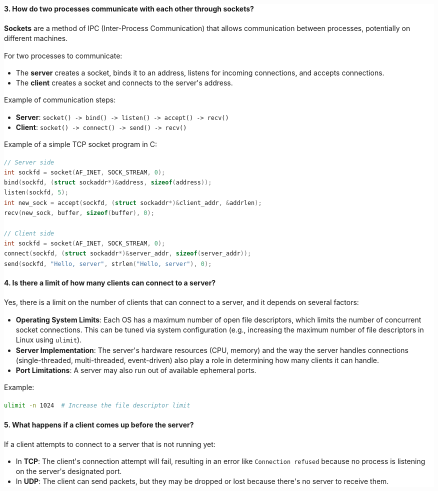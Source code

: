 #### 3. **How do two processes communicate with each other through sockets?**
   **Sockets** are a method of IPC (Inter-Process Communication) that allows communication between processes, potentially on different machines.

   For two processes to communicate:
   - The **server** creates a socket, binds it to an address, listens for incoming connections, and accepts connections.
   - The **client** creates a socket and connects to the server's address.

   Example of communication steps:
   - **Server**: `socket() -> bind() -> listen() -> accept() -> recv()`
   - **Client**: `socket() -> connect() -> send() -> recv()`

   Example of a simple TCP socket program in C:
   ```c
   // Server side
   int sockfd = socket(AF_INET, SOCK_STREAM, 0);
   bind(sockfd, (struct sockaddr*)&address, sizeof(address));
   listen(sockfd, 5);
   int new_sock = accept(sockfd, (struct sockaddr*)&client_addr, &addrlen);
   recv(new_sock, buffer, sizeof(buffer), 0);

   // Client side
   int sockfd = socket(AF_INET, SOCK_STREAM, 0);
   connect(sockfd, (struct sockaddr*)&server_addr, sizeof(server_addr));
   send(sockfd, "Hello, server", strlen("Hello, server"), 0);
   ```

#### 4. **Is there a limit of how many clients can connect to a server?**
   Yes, there is a limit on the number of clients that can connect to a server, and it depends on several factors:
   - **Operating System Limits**: Each OS has a maximum number of open file descriptors, which limits the number of concurrent socket connections. This can be tuned via system configuration (e.g., increasing the maximum number of file descriptors in Linux using `ulimit`).
   - **Server Implementation**: The server's hardware resources (CPU, memory) and the way the server handles connections (single-threaded, multi-threaded, event-driven) also play a role in determining how many clients it can handle.
   - **Port Limitations**: A server may also run out of available ephemeral ports.

   Example:
   ```bash
   ulimit -n 1024  # Increase the file descriptor limit
   ```

#### 5. **What happens if a client comes up before the server?**
   If a client attempts to connect to a server that is not running yet:
   - In **TCP**: The client's connection attempt will fail, resulting in an error like `Connection refused` because no process is listening on the server's designated port.
   - In **UDP**: The client can send packets, but they may be dropped or lost because there's no server to receive them.
